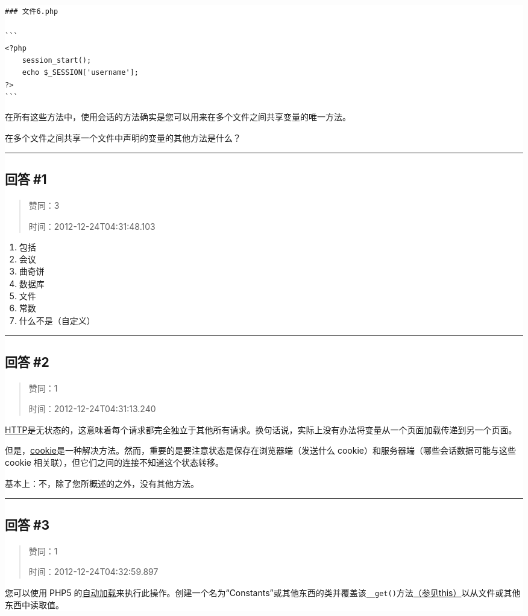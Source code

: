     ### 文件6.php

    ```
    <?php
        session_start();
        echo $_SESSION['username'];
    ?> 
    ```

在所有这些方法中，使用会话的方法确实是您可以用来在多个文件之间共享变量的唯一方法。

在多个文件之间共享一个文件中声明的变量的其他方法是什么？

* * *

## 回答 #1

> 赞同：3
> 
> 时间：2012-12-24T04:31:48.103

1.  包括
2.  会议
3.  曲奇饼
4.  数据库
5.  文件
6.  常数
7.  什么不是（自定义）

* * *

## 回答 #2

> 赞同：1
> 
> 时间：2012-12-24T04:31:13.240

[HTTP](http://en.wikipedia.org/wiki/Hypertext_Transfer_Protocol)是无状态的，这意味着每个请求都完全独立于其他所有请求。换句话说，实际上没有办法将变量从一个页面加载传递到另一个页面。

但是，[cookie](http://en.wikipedia.org/wiki/HTTP_cookie)是一种解决方法。然而，重要的是要注意状态是保存在浏览器端（发送什么 cookie）和服务器端（哪些会话数据可能与这些 cookie 相关联），但它们之间的连接不知道这个状态转移。

基本上：不，除了您所概述的之外，没有其他方法。

* * *

## 回答 #3

> 赞同：1
> 
> 时间：2012-12-24T04:32:59.897

您可以使用 PHP5 的[自动加载](http://php.net/manual/en/language.oop5.autoload.php)来执行此操作。创建一个名为“Constants”或其他东西的类并覆盖该`__get()`方法[（参见this）](http://php.net/manual/en/language.oop5.overloading.php#object.get)以从文件或其他东西中读取值。
